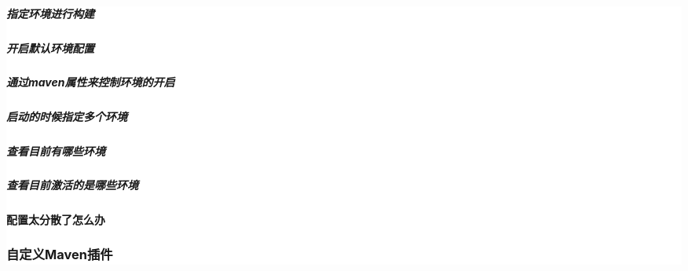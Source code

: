 ##### 指定环境进行构建

##### 开启默认环境配置

##### 通过maven属性来控制环境的开启

##### 启动的时候指定多个环境

##### 查看目前有哪些环境

##### 查看目前激活的是哪些环境

#### 配置太分散了怎么办

### 自定义Maven插件